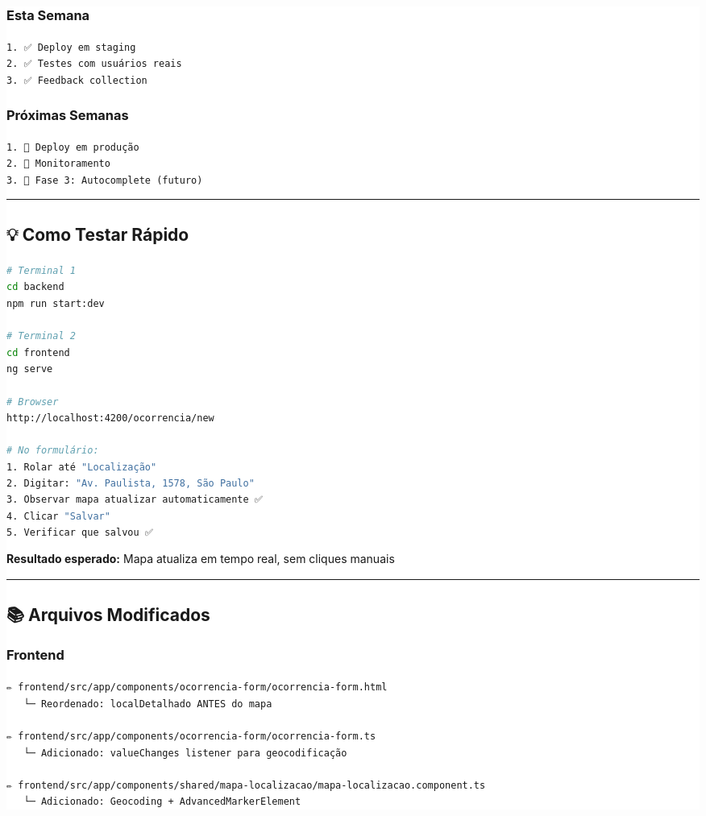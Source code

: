 ### Esta Semana
```
1. ✅ Deploy em staging
2. ✅ Testes com usuários reais
3. ✅ Feedback collection
```

### Próximas Semanas
```
1. 🔄 Deploy em produção
2. 🔄 Monitoramento
3. 🔄 Fase 3: Autocomplete (futuro)
```

---

## 💡 Como Testar Rápido

```bash
# Terminal 1
cd backend
npm run start:dev

# Terminal 2
cd frontend
ng serve

# Browser
http://localhost:4200/ocorrencia/new

# No formulário:
1. Rolar até "Localização"
2. Digitar: "Av. Paulista, 1578, São Paulo"
3. Observar mapa atualizar automaticamente ✅
4. Clicar "Salvar"
5. Verificar que salvou ✅
```

**Resultado esperado:** Mapa atualiza em tempo real, sem cliques manuais

---

## 📚 Arquivos Modificados

### Frontend

```
✏️ frontend/src/app/components/ocorrencia-form/ocorrencia-form.html
   └─ Reordenado: localDetalhado ANTES do mapa

✏️ frontend/src/app/components/ocorrencia-form/ocorrencia-form.ts
   └─ Adicionado: valueChanges listener para geocodificação

✏️ frontend/src/app/components/shared/mapa-localizacao/mapa-localizacao.component.ts
   └─ Adicionado: Geocoding + AdvancedMarkerElement
```
